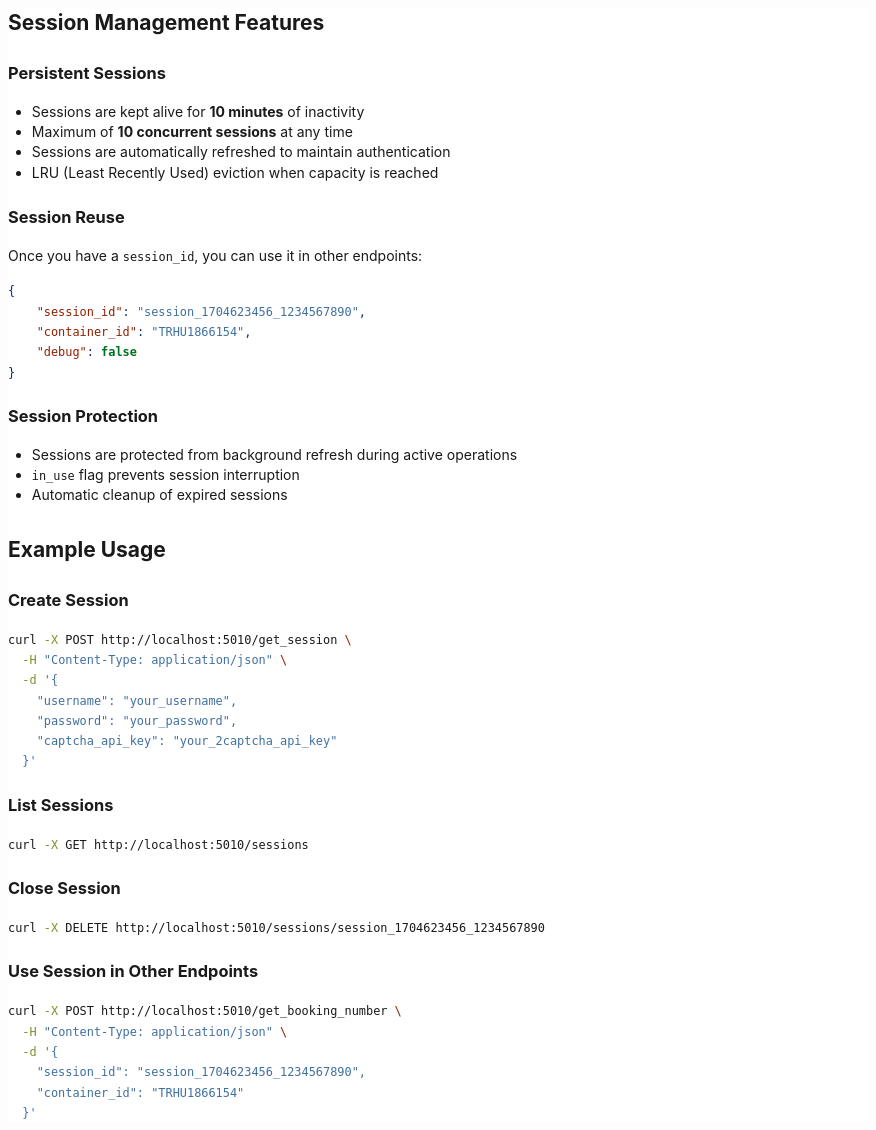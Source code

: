 
## Session Management Features

### Persistent Sessions
- Sessions are kept alive for **10 minutes** of inactivity
- Maximum of **10 concurrent sessions** at any time
- Sessions are automatically refreshed to maintain authentication
- LRU (Least Recently Used) eviction when capacity is reached

### Session Reuse
Once you have a `session_id`, you can use it in other endpoints:

```json
{
    "session_id": "session_1704623456_1234567890",
    "container_id": "TRHU1866154",
    "debug": false
}
```

### Session Protection
- Sessions are protected from background refresh during active operations
- `in_use` flag prevents session interruption
- Automatic cleanup of expired sessions

## Example Usage

### Create Session
```bash
curl -X POST http://localhost:5010/get_session \
  -H "Content-Type: application/json" \
  -d '{
    "username": "your_username",
    "password": "your_password",
    "captcha_api_key": "your_2captcha_api_key"
  }'
```

### List Sessions
```bash
curl -X GET http://localhost:5010/sessions
```

### Close Session
```bash
curl -X DELETE http://localhost:5010/sessions/session_1704623456_1234567890
```

### Use Session in Other Endpoints
```bash
curl -X POST http://localhost:5010/get_booking_number \
  -H "Content-Type: application/json" \
  -d '{
    "session_id": "session_1704623456_1234567890",
    "container_id": "TRHU1866154"
  }'
```

